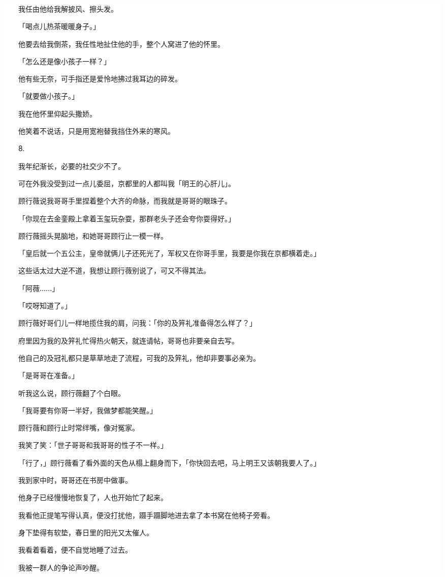 &emsp;&emsp;我任由他给我解披风、擦头发。  
  
&emsp;&emsp;「喝点儿热茶暖暖身子。」  
  
&emsp;&emsp;他要去给我倒茶，我任性地扯住他的手，整个人窝进了他的怀里。  
  
&emsp;&emsp;「怎么还是像小孩子一样？」  
  
&emsp;&emsp;他有些无奈，可手指还是爱怜地拂过我耳边的碎发。  
  
&emsp;&emsp;「就要做小孩子。」  
  
&emsp;&emsp;我在他怀里仰起头撒娇。  
  
&emsp;&emsp;他笑着不说话，只是用宽袍替我挡住外来的寒风。  
  
&emsp;&emsp;8.  
  
&emsp;&emsp;我年纪渐长，必要的社交少不了。  
  
&emsp;&emsp;可在外我没受到过一点儿委屈，京都里的人都叫我「明王的心肝儿」。  
  
&emsp;&emsp;顾行薇说我哥哥手里捏着整个大齐的命脉，而我就是哥哥的眼珠子。  
  
&emsp;&emsp;「你现在去金銮殿上拿着玉玺玩杂耍，那群老头子还会夸你耍得好。」  
  
&emsp;&emsp;顾行薇摇头晃脑地，和她哥哥顾行止一模一样。  
  
&emsp;&emsp;「皇后就一个五公主，皇帝就俩儿子还死光了，军权又在你哥手里，我要是你我在京都横着走。」  
  
&emsp;&emsp;这些话太过大逆不道，我想让顾行薇别说了，可又不得其法。  
  
&emsp;&emsp;「阿薇……」  
  
&emsp;&emsp;「哎呀知道了。」  
  
&emsp;&emsp;顾行薇好哥们儿一样地揽住我的肩，问我：「你的及笄礼准备得怎么样了？」  
  
&emsp;&emsp;府里因为我的及笄礼忙得热火朝天，就连请帖，哥哥也非要亲自去写。  
  
&emsp;&emsp;他自己的及冠礼都只是草草地走了流程，可我的及笄礼，他却非要事必亲为。  
  
&emsp;&emsp;「是哥哥在准备。」  
  
&emsp;&emsp;听我这么说，顾行薇翻了个白眼。  
  
&emsp;&emsp;「我哥要有你哥一半好，我做梦都能笑醒。」  
  
&emsp;&emsp;顾行薇和顾行止时常绊嘴，像对冤家。  
  
&emsp;&emsp;我笑了笑：「世子哥哥和我哥哥的性子不一样。」  
  
&emsp;&emsp;「行了，」顾行薇看了看外面的天色从榻上翻身而下，「你快回去吧，马上明王又该朝我要人了。」  
  
&emsp;&emsp;我到家中时，哥哥还在书房中做事。  
  
&emsp;&emsp;他身子已经慢慢地恢复了，人也开始忙了起来。  
  
&emsp;&emsp;我看他正提笔写得认真，便没打扰他，蹑手蹑脚地进去拿了本书窝在他椅子旁看。  
  
&emsp;&emsp;身下垫得有软垫，春日里的阳光又太催人。  
  
&emsp;&emsp;我看着看着，便不自觉地睡了过去。  
  
&emsp;&emsp;我被一群人的争论声吵醒。  
  